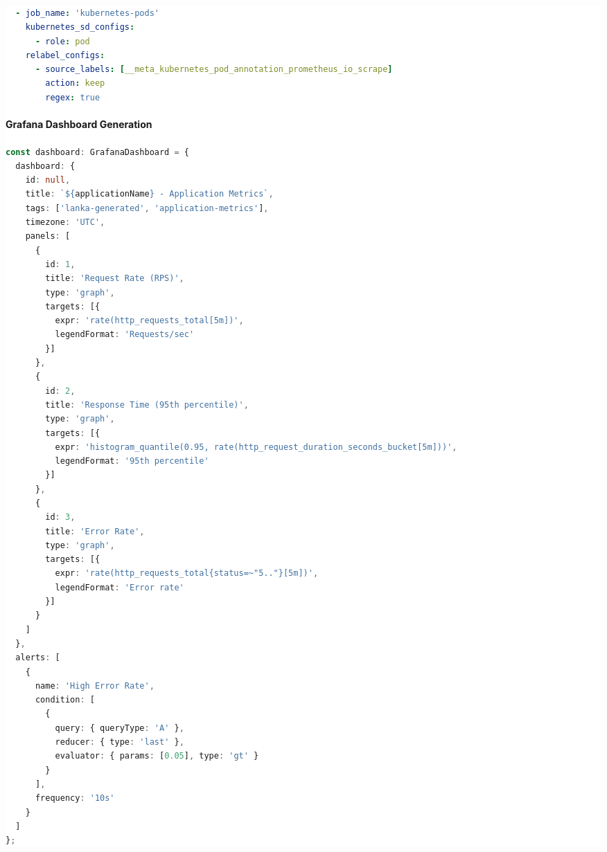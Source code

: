 ```yaml
  - job_name: 'kubernetes-pods'
    kubernetes_sd_configs:
      - role: pod
    relabel_configs:
      - source_labels: [__meta_kubernetes_pod_annotation_prometheus_io_scrape]
        action: keep
        regex: true
```

#### Grafana Dashboard Generation
```typescript
const dashboard: GrafanaDashboard = {
  dashboard: {
    id: null,
    title: `${applicationName} - Application Metrics`,
    tags: ['lanka-generated', 'application-metrics'],
    timezone: 'UTC',
    panels: [
      {
        id: 1,
        title: 'Request Rate (RPS)',
        type: 'graph',
        targets: [{
          expr: 'rate(http_requests_total[5m])',
          legendFormat: 'Requests/sec'
        }]
      },
      {
        id: 2,
        title: 'Response Time (95th percentile)',
        type: 'graph',
        targets: [{
          expr: 'histogram_quantile(0.95, rate(http_request_duration_seconds_bucket[5m]))',
          legendFormat: '95th percentile'
        }]
      },
      {
        id: 3,
        title: 'Error Rate',
        type: 'graph',
        targets: [{
          expr: 'rate(http_requests_total{status=~"5.."}[5m])',
          legendFormat: 'Error rate'
        }]
      }
    ]
  },
  alerts: [
    {
      name: 'High Error Rate',
      condition: [
        {
          query: { queryType: 'A' },
          reducer: { type: 'last' },
          evaluator: { params: [0.05], type: 'gt' }
        }
      ],
      frequency: '10s'
    }
  ]
};
```
